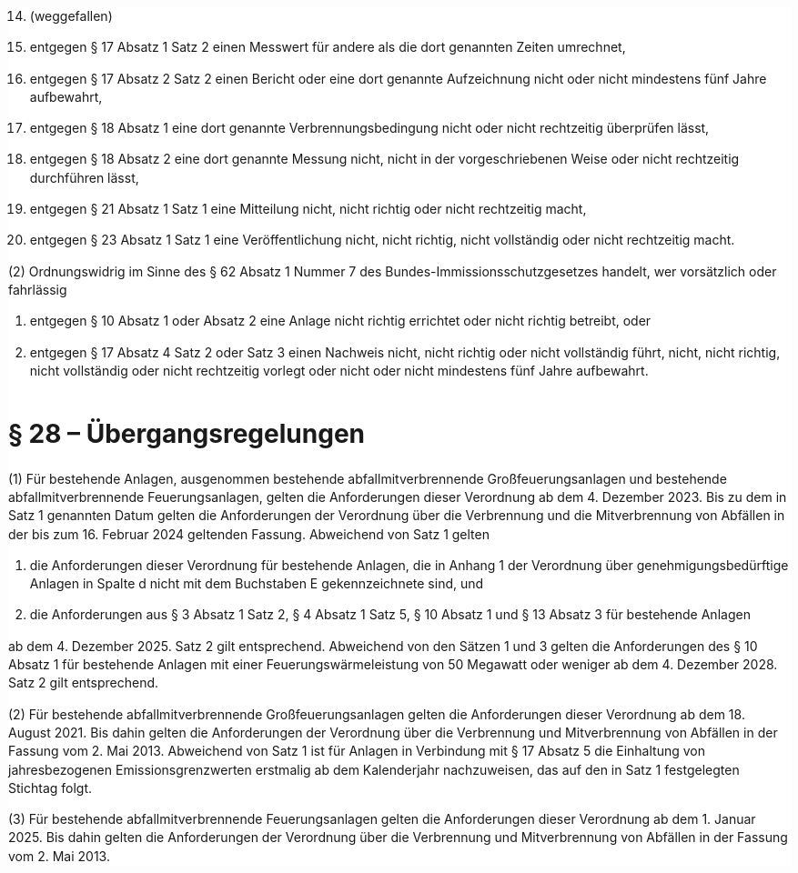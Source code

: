 14. (weggefallen)

15. entgegen § 17 Absatz 1 Satz 2 einen Messwert für andere als die dort genannten Zeiten umrechnet,

16. entgegen § 17 Absatz 2 Satz 2 einen Bericht oder eine dort genannte Aufzeichnung nicht oder nicht mindestens fünf Jahre aufbewahrt,

17. entgegen § 18 Absatz 1 eine dort genannte Verbrennungsbedingung nicht oder nicht rechtzeitig überprüfen lässt,

18. entgegen § 18 Absatz 2 eine dort genannte Messung nicht, nicht in der vorgeschriebenen Weise oder nicht rechtzeitig durchführen lässt,

19. entgegen § 21 Absatz 1 Satz 1 eine Mitteilung nicht, nicht richtig oder nicht rechtzeitig macht,

20. entgegen § 23 Absatz 1 Satz 1 eine Veröffentlichung nicht, nicht richtig, nicht vollständig oder nicht rechtzeitig macht.

(2) Ordnungswidrig im Sinne des § 62 Absatz 1 Nummer 7 des Bundes-Immissionsschutzgesetzes handelt, wer vorsätzlich oder fahrlässig

1. entgegen § 10 Absatz 1 oder Absatz 2 eine Anlage nicht richtig errichtet oder nicht richtig betreibt, oder

2. entgegen § 17 Absatz 4 Satz 2 oder Satz 3 einen Nachweis nicht, nicht richtig oder nicht vollständig führt, nicht, nicht richtig, nicht vollständig oder nicht rechtzeitig vorlegt oder nicht oder nicht mindestens fünf Jahre aufbewahrt.

# § 28 – Übergangsregelungen

(1) Für bestehende Anlagen, ausgenommen bestehende abfallmitverbrennende Großfeuerungsanlagen und bestehende abfallmitverbrennende Feuerungsanlagen, gelten die Anforderungen dieser Verordnung ab dem 4. Dezember 2023. Bis zu dem in Satz 1 genannten Datum gelten die Anforderungen der Verordnung über die Verbrennung und die Mitverbrennung von Abfällen in der bis zum 16. Februar 2024 geltenden Fassung. Abweichend von Satz 1 gelten

1. die Anforderungen dieser Verordnung für bestehende Anlagen, die in Anhang 1 der Verordnung über genehmigungsbedürftige Anlagen in Spalte d nicht mit dem Buchstaben E gekennzeichnete sind, und

2. die Anforderungen aus § 3 Absatz 1 Satz 2, § 4 Absatz 1 Satz 5, § 10 Absatz 1 und § 13 Absatz 3 für bestehende Anlagen

ab dem 4. Dezember 2025. Satz 2 gilt entsprechend. Abweichend von den Sätzen 1 und 3 gelten die Anforderungen des § 10 Absatz 1 für bestehende Anlagen mit einer Feuerungswärmeleistung von 50 Megawatt oder weniger ab dem 4. Dezember 2028. Satz 2 gilt entsprechend.

(2) Für bestehende abfallmitverbrennende Großfeuerungsanlagen gelten die Anforderungen dieser Verordnung ab dem 18. August 2021. Bis dahin gelten die Anforderungen der Verordnung über die Verbrennung und Mitverbrennung von Abfällen in der Fassung vom 2. Mai 2013. Abweichend von Satz 1 ist für Anlagen in Verbindung mit § 17 Absatz 5 die Einhaltung von jahresbezogenen Emissionsgrenzwerten erstmalig ab dem Kalenderjahr nachzuweisen, das auf den in Satz 1 festgelegten Stichtag folgt.

(3) Für bestehende abfallmitverbrennende Feuerungsanlagen gelten die Anforderungen dieser Verordnung ab dem 1. Januar 2025. Bis dahin gelten die Anforderungen der Verordnung über die Verbrennung und Mitverbrennung von Abfällen in der Fassung vom 2. Mai 2013.
